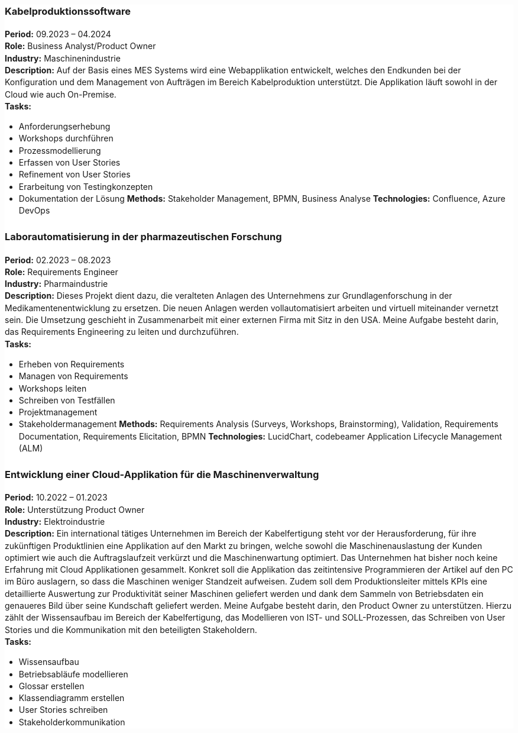 ### Kabelproduktionssoftware
**Period:** 09.2023 – 04.2024  
**Role:** Business Analyst/Product Owner  
**Industry:** Maschinenindustrie  
**Description:** Auf der Basis eines MES Systems wird eine Webapplikation entwickelt, welches den Endkunden bei der Konfiguration und dem Management von Aufträgen im Bereich Kabelproduktion unterstützt. Die Applikation läuft sowohl in der Cloud wie auch On-Premise.  
**Tasks:**
- Anforderungserhebung
- Workshops durchführen
- Prozessmodellierung
- Erfassen von User Stories
- Refinement von User Stories
- Erarbeitung von Testingkonzepten
- Dokumentation der Lösung
**Methods:** Stakeholder Management, BPMN, Business Analyse
**Technologies:** Confluence, Azure DevOps

### Laborautomatisierung in der pharmazeutischen Forschung
**Period:** 02.2023 – 08.2023  
**Role:** Requirements Engineer  
**Industry:** Pharmaindustrie  
**Description:** Dieses Projekt dient dazu, die veralteten Anlagen des Unternehmens zur Grundlagenforschung in der Medikamentenentwicklung zu ersetzen. Die neuen Anlagen werden vollautomatisiert arbeiten und virtuell miteinander vernetzt sein. Die Umsetzung geschieht in Zusammenarbeit mit einer externen Firma mit Sitz in den USA. Meine Aufgabe besteht darin, das Requirements Engineering zu leiten und durchzuführen.  
**Tasks:**
- Erheben von Requirements
- Managen von Requirements
- Workshops leiten
- Schreiben von Testfällen
- Projektmanagement
- Stakeholdermanagement
**Methods:** Requirements Analysis (Surveys, Workshops, Brainstorming), Validation, Requirements Documentation, Requirements Elicitation, BPMN
**Technologies:** LucidChart, codebeamer Application Lifecycle Management (ALM)

### Entwicklung einer Cloud-Applikation für die Maschinenverwaltung
**Period:** 10.2022 – 01.2023  
**Role:** Unterstützung Product Owner   
**Industry:** Elektroindustrie  
**Description:** Ein international tätiges Unternehmen im Bereich der Kabelfertigung steht vor der Herausforderung, für ihre zukünftigen Produktlinien eine Applikation auf den Markt zu bringen, welche sowohl die Maschinenauslastung der Kunden optimiert wie auch die Auftragslaufzeit verkürzt und die Maschinenwartung optimiert. Das Unternehmen hat bisher noch keine Erfahrung mit Cloud Applikationen gesammelt. Konkret soll die Applikation das zeitintensive Programmieren der Artikel auf den PC im Büro auslagern, so dass die Maschinen weniger Standzeit aufweisen. Zudem soll dem Produktionsleiter mittels KPIs eine detaillierte Auswertung zur Produktivität seiner Maschinen geliefert werden und dank dem Sammeln von Betriebsdaten ein genaueres Bild über seine Kundschaft geliefert werden. Meine Aufgabe besteht darin, den Product Owner zu unterstützen. Hierzu zählt der Wissensaufbau im Bereich der Kabelfertigung, das Modellieren von IST- und SOLL-Prozessen, das Schreiben von User Stories und die Kommunikation mit den beteiligten Stakeholdern.  
**Tasks:**
- Wissensaufbau
- Betriebsabläufe modellieren
- Glossar erstellen
- Klassendiagramm erstellen
- User Stories schreiben
- Stakeholderkommunikation